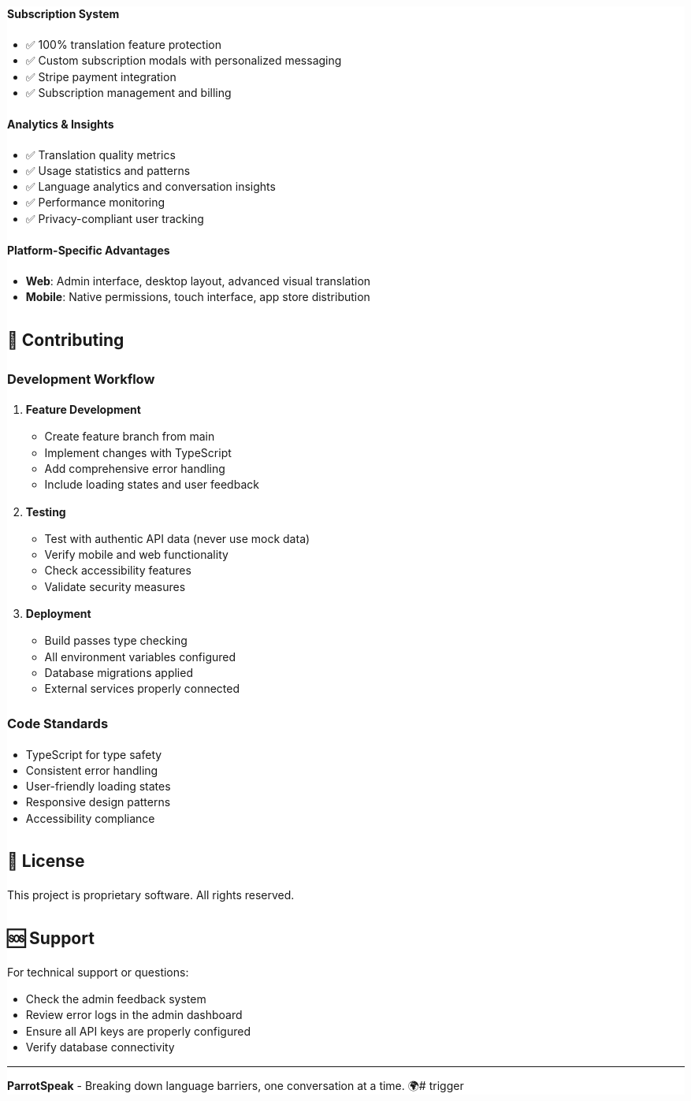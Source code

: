 #### Subscription System
- ✅ 100% translation feature protection
- ✅ Custom subscription modals with personalized messaging
- ✅ Stripe payment integration
- ✅ Subscription management and billing

#### Analytics & Insights
- ✅ Translation quality metrics
- ✅ Usage statistics and patterns
- ✅ Language analytics and conversation insights
- ✅ Performance monitoring
- ✅ Privacy-compliant user tracking

#### Platform-Specific Advantages
- **Web**: Admin interface, desktop layout, advanced visual translation
- **Mobile**: Native permissions, touch interface, app store distribution

## 🤝 Contributing

### Development Workflow

1. **Feature Development**
   - Create feature branch from main
   - Implement changes with TypeScript
   - Add comprehensive error handling
   - Include loading states and user feedback

2. **Testing**
   - Test with authentic API data (never use mock data)
   - Verify mobile and web functionality
   - Check accessibility features
   - Validate security measures

3. **Deployment**
   - Build passes type checking
   - All environment variables configured
   - Database migrations applied
   - External services properly connected

### Code Standards
- TypeScript for type safety
- Consistent error handling
- User-friendly loading states
- Responsive design patterns
- Accessibility compliance

## 📄 License

This project is proprietary software. All rights reserved.

## 🆘 Support

For technical support or questions:
- Check the admin feedback system
- Review error logs in the admin dashboard
- Ensure all API keys are properly configured
- Verify database connectivity

---

**ParrotSpeak** - Breaking down language barriers, one conversation at a time. 🌍# trigger
